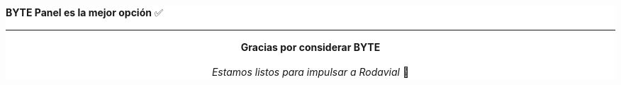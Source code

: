 **BYTE Panel es la mejor opción** ✅

---

<div align="center">

**Gracias por considerar BYTE**

*Estamos listos para impulsar a Rodavial* 🚀

</div>
